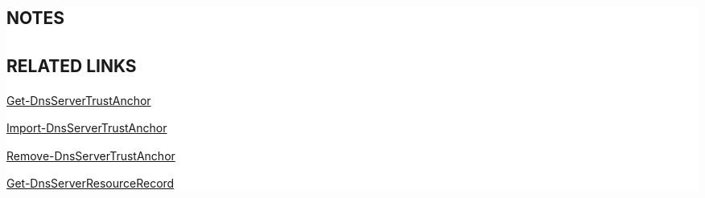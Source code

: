 ## NOTES

## RELATED LINKS

[Get-DnsServerTrustAnchor](./Get-DnsServerTrustAnchor.md)

[Import-DnsServerTrustAnchor](./Import-DnsServerTrustAnchor.md)

[Remove-DnsServerTrustAnchor](./Remove-DnsServerTrustAnchor.md)

[Get-DnsServerResourceRecord](./Get-DnsServerResourceRecord.md)

